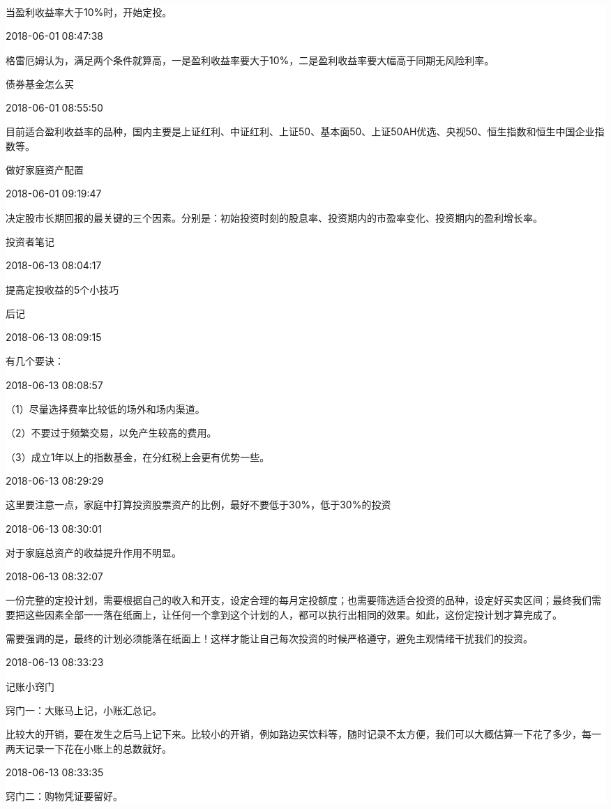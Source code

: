 当盈利收益率大于10%时，开始定投。
  
2018-06-01 08:47:38
  
格雷厄姆认为，满足两个条件就算高，一是盈利收益率要大于10%，二是盈利收益率要大幅高于同期无风险利率。
  
债券基金怎么买
  
2018-06-01 08:55:50
  
目前适合盈利收益率的品种，国内主要是上证红利、中证红利、上证50、基本面50、上证50AH优选、央视50、恒生指数和恒生中国企业指数等。
  
做好家庭资产配置
  
2018-06-01 09:19:47
  
决定股市长期回报的最关键的三个因素。分别是：初始投资时刻的股息率、投资期内的市盈率变化、投资期内的盈利增长率。
  
投资者笔记
  
2018-06-13 08:04:17
  
提高定投收益的5个小技巧
  
后记
  
2018-06-13 08:09:15
  
有几个要诀：
  
2018-06-13 08:08:57
  
（1）尽量选择费率比较低的场外和场内渠道。
  
（2）不要过于频繁交易，以免产生较高的费用。
  
（3）成立1年以上的指数基金，在分红税上会更有优势一些。
  
2018-06-13 08:29:29
  
这里要注意一点，家庭中打算投资股票资产的比例，最好不要低于30%，低于30%的投资
  
2018-06-13 08:30:01
  
对于家庭总资产的收益提升作用不明显。
  
2018-06-13 08:32:07
  
一份完整的定投计划，需要根据自己的收入和开支，设定合理的每月定投额度；也需要筛选适合投资的品种，设定好买卖区间；最终我们需要把这些因素全部一一落在纸面上，让任何一个拿到这个计划的人，都可以执行出相同的效果。如此，这份定投计划才算完成了。
  
需要强调的是，最终的计划必须能落在纸面上！这样才能让自己每次投资的时候严格遵守，避免主观情绪干扰我们的投资。
  
2018-06-13 08:33:23
  
记账小窍门
  
窍门一：大账马上记，小账汇总记。
  
比较大的开销，要在发生之后马上记下来。比较小的开销，例如路边买饮料等，随时记录不太方便，我们可以大概估算一下花了多少，每一两天记录一下花在小账上的总数就好。
  
2018-06-13 08:33:35
  
窍门二：购物凭证要留好。
  